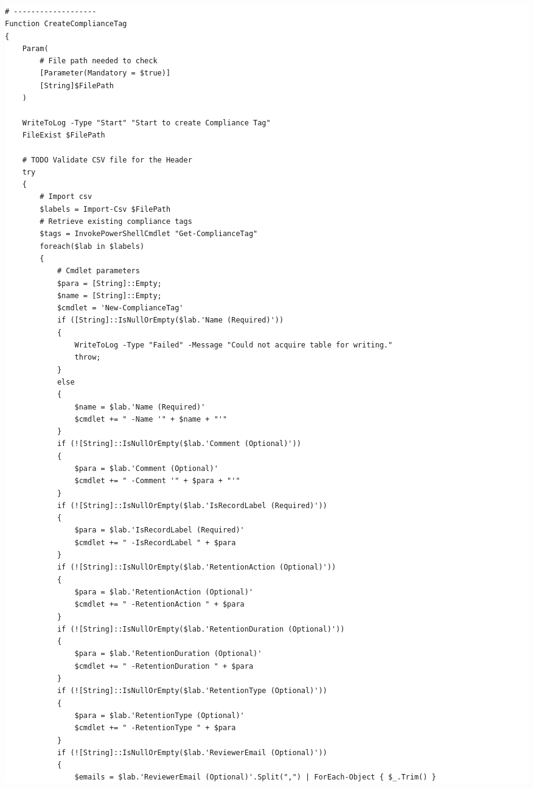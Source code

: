 ```
# -------------------
Function CreateComplianceTag
{
    Param(
        # File path needed to check
        [Parameter(Mandatory = $true)]
        [String]$FilePath
    )
    
    WriteToLog -Type "Start" "Start to create Compliance Tag"
    FileExist $FilePath
    
    # TODO Validate CSV file for the Header
    try
    {
        # Import csv
        $labels = Import-Csv $FilePath
        # Retrieve existing compliance tags
        $tags = InvokePowerShellCmdlet "Get-ComplianceTag"
        foreach($lab in $labels)
        {
            # Cmdlet parameters
            $para = [String]::Empty;
            $name = [String]::Empty;
            $cmdlet = 'New-ComplianceTag'
            if ([String]::IsNullOrEmpty($lab.'Name (Required)'))
            {
                WriteToLog -Type "Failed" -Message "Could not acquire table for writing."
                throw;
            }
            else
            {
                $name = $lab.'Name (Required)'
                $cmdlet += " -Name '" + $name + "'"
            }
            if (![String]::IsNullOrEmpty($lab.'Comment (Optional)'))
            {
                $para = $lab.'Comment (Optional)'
                $cmdlet += " -Comment '" + $para + "'"
            }
            if (![String]::IsNullOrEmpty($lab.'IsRecordLabel (Required)'))
            {
                $para = $lab.'IsRecordLabel (Required)'
                $cmdlet += " -IsRecordLabel " + $para
            }
            if (![String]::IsNullOrEmpty($lab.'RetentionAction (Optional)'))
            {
                $para = $lab.'RetentionAction (Optional)'
                $cmdlet += " -RetentionAction " + $para 
            }
            if (![String]::IsNullOrEmpty($lab.'RetentionDuration (Optional)'))
            {
                $para = $lab.'RetentionDuration (Optional)'
                $cmdlet += " -RetentionDuration " + $para
            }
            if (![String]::IsNullOrEmpty($lab.'RetentionType (Optional)'))
            {
                $para = $lab.'RetentionType (Optional)'
                $cmdlet += " -RetentionType " + $para
            }
            if (![String]::IsNullOrEmpty($lab.'ReviewerEmail (Optional)'))
            {
                $emails = $lab.'ReviewerEmail (Optional)'.Split(",") | ForEach-Object { $_.Trim() }
```